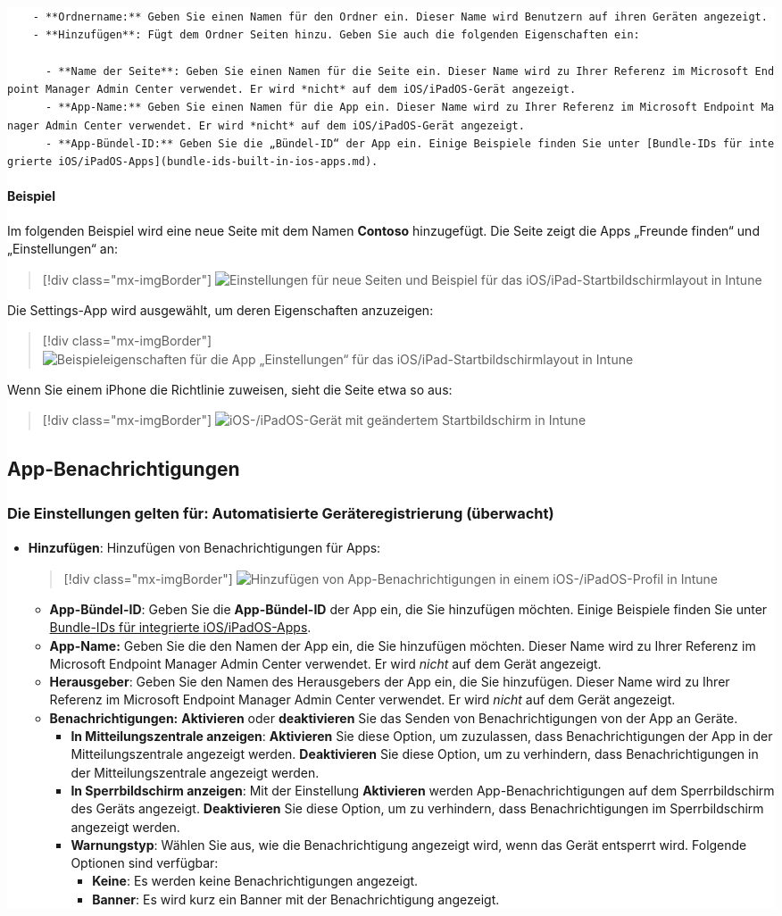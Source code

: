         - **Ordnername:** Geben Sie einen Namen für den Ordner ein. Dieser Name wird Benutzern auf ihren Geräten angezeigt.
        - **Hinzufügen**: Fügt dem Ordner Seiten hinzu. Geben Sie auch die folgenden Eigenschaften ein:

          - **Name der Seite**: Geben Sie einen Namen für die Seite ein. Dieser Name wird zu Ihrer Referenz im Microsoft Endpoint Manager Admin Center verwendet. Er wird *nicht* auf dem iOS/iPadOS-Gerät angezeigt.
          - **App-Name:** Geben Sie einen Namen für die App ein. Dieser Name wird zu Ihrer Referenz im Microsoft Endpoint Manager Admin Center verwendet. Er wird *nicht* auf dem iOS/iPadOS-Gerät angezeigt.
          - **App-Bündel-ID:** Geben Sie die „Bündel-ID“ der App ein. Einige Beispiele finden Sie unter [Bundle-IDs für integrierte iOS/iPadOS-Apps](bundle-ids-built-in-ios-apps.md).

#### <a name="example"></a>Beispiel

Im folgenden Beispiel wird eine neue Seite mit dem Namen **Contoso** hinzugefügt. Die Seite zeigt die Apps „Freunde finden“ und „Einstellungen“ an:

> [!div class="mx-imgBorder"]
> ![Einstellungen für neue Seiten und Beispiel für das iOS/iPad-Startbildschirmlayout in Intune](./media/ios-device-features-settings/page-find-friends-settings-apps.png)

Die Settings-App wird ausgewählt, um deren Eigenschaften anzuzeigen:

> [!div class="mx-imgBorder"]
> ![Beispieleigenschaften für die App „Einstellungen“ für das iOS/iPad-Startbildschirmlayout in Intune](./media/ios-device-features-settings/page-settings-app-properties.png)

Wenn Sie einem iPhone die Richtlinie zuweisen, sieht die Seite etwa so aus:

> [!div class="mx-imgBorder"]
> ![iOS-/iPadOS-Gerät mit geändertem Startbildschirm in Intune](./media/ios-device-features-settings/Bd37PHa.png)

## <a name="app-notifications"></a>App-Benachrichtigungen

### <a name="settings-apply-to-automated-device-enrollment-supervised"></a>Die Einstellungen gelten für: Automatisierte Geräteregistrierung (überwacht)

- **Hinzufügen**: Hinzufügen von Benachrichtigungen für Apps:

  > [!div class="mx-imgBorder"]
  > ![Hinzufügen von App-Benachrichtigungen in einem iOS-/iPadOS-Profil in Intune](./media/ios-device-features-settings/ios-ipados-app-notifications.png)

  - **App-Bündel-ID**: Geben Sie die **App-Bündel-ID** der App ein, die Sie hinzufügen möchten. Einige Beispiele finden Sie unter [Bundle-IDs für integrierte iOS/iPadOS-Apps](bundle-ids-built-in-ios-apps.md).
  - **App-Name:** Geben Sie die den Namen der App ein, die Sie hinzufügen möchten. Dieser Name wird zu Ihrer Referenz im Microsoft Endpoint Manager Admin Center verwendet. Er wird *nicht* auf dem Gerät angezeigt.
  - **Herausgeber**: Geben Sie den Namen des Herausgebers der App ein, die Sie hinzufügen. Dieser Name wird zu Ihrer Referenz im Microsoft Endpoint Manager Admin Center verwendet. Er wird *nicht* auf dem Gerät angezeigt.
  - **Benachrichtigungen:** **Aktivieren** oder **deaktivieren** Sie das Senden von Benachrichtigungen von der App an Geräte.
    - **In Mitteilungszentrale anzeigen**: **Aktivieren** Sie diese Option, um zuzulassen, dass Benachrichtigungen der App in der Mitteilungszentrale angezeigt werden. **Deaktivieren** Sie diese Option, um zu verhindern, dass Benachrichtigungen in der Mitteilungszentrale angezeigt werden.
    - **In Sperrbildschirm anzeigen**: Mit der Einstellung **Aktivieren** werden App-Benachrichtigungen auf dem Sperrbildschirm des Geräts angezeigt. **Deaktivieren** Sie diese Option, um zu verhindern, dass Benachrichtigungen im Sperrbildschirm angezeigt werden.
    - **Warnungstyp**: Wählen Sie aus, wie die Benachrichtigung angezeigt wird, wenn das Gerät entsperrt wird. Folgende Optionen sind verfügbar:
      - **Keine**: Es werden keine Benachrichtigungen angezeigt.
      - **Banner**: Es wird kurz ein Banner mit der Benachrichtigung angezeigt.